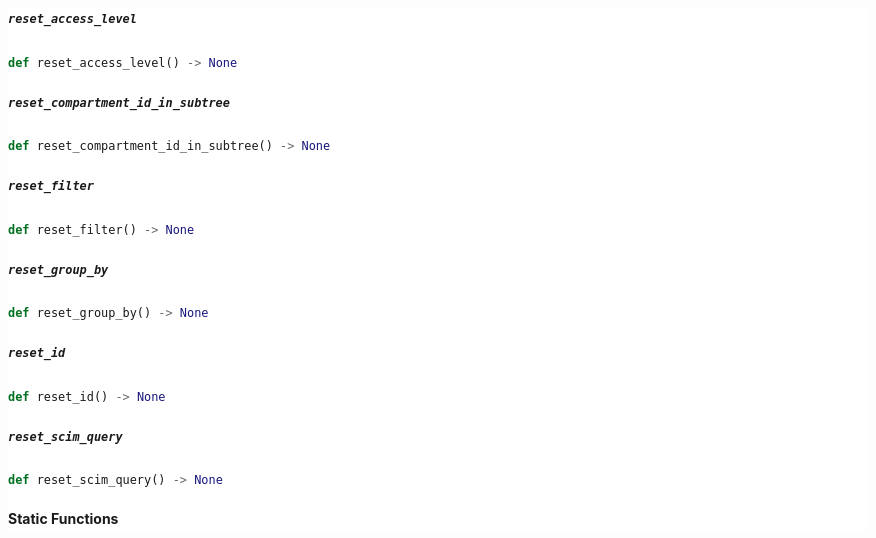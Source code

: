 
##### `reset_access_level` <a name="reset_access_level" id="rhizo-co-terraform-provider-oci.dataOciDataSafeSqlFirewallAllowedSqlAnalytics.DataOciDataSafeSqlFirewallAllowedSqlAnalytics.resetAccessLevel"></a>

```python
def reset_access_level() -> None
```

##### `reset_compartment_id_in_subtree` <a name="reset_compartment_id_in_subtree" id="rhizo-co-terraform-provider-oci.dataOciDataSafeSqlFirewallAllowedSqlAnalytics.DataOciDataSafeSqlFirewallAllowedSqlAnalytics.resetCompartmentIdInSubtree"></a>

```python
def reset_compartment_id_in_subtree() -> None
```

##### `reset_filter` <a name="reset_filter" id="rhizo-co-terraform-provider-oci.dataOciDataSafeSqlFirewallAllowedSqlAnalytics.DataOciDataSafeSqlFirewallAllowedSqlAnalytics.resetFilter"></a>

```python
def reset_filter() -> None
```

##### `reset_group_by` <a name="reset_group_by" id="rhizo-co-terraform-provider-oci.dataOciDataSafeSqlFirewallAllowedSqlAnalytics.DataOciDataSafeSqlFirewallAllowedSqlAnalytics.resetGroupBy"></a>

```python
def reset_group_by() -> None
```

##### `reset_id` <a name="reset_id" id="rhizo-co-terraform-provider-oci.dataOciDataSafeSqlFirewallAllowedSqlAnalytics.DataOciDataSafeSqlFirewallAllowedSqlAnalytics.resetId"></a>

```python
def reset_id() -> None
```

##### `reset_scim_query` <a name="reset_scim_query" id="rhizo-co-terraform-provider-oci.dataOciDataSafeSqlFirewallAllowedSqlAnalytics.DataOciDataSafeSqlFirewallAllowedSqlAnalytics.resetScimQuery"></a>

```python
def reset_scim_query() -> None
```

#### Static Functions <a name="Static Functions" id="Static Functions"></a>

